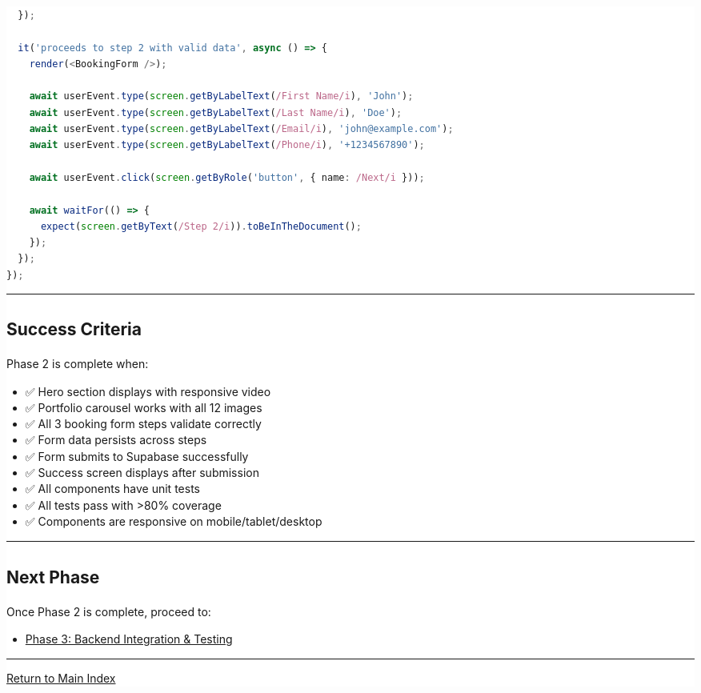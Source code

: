 ```typescript
  });

  it('proceeds to step 2 with valid data', async () => {
    render(<BookingForm />);

    await userEvent.type(screen.getByLabelText(/First Name/i), 'John');
    await userEvent.type(screen.getByLabelText(/Last Name/i), 'Doe');
    await userEvent.type(screen.getByLabelText(/Email/i), 'john@example.com');
    await userEvent.type(screen.getByLabelText(/Phone/i), '+1234567890');

    await userEvent.click(screen.getByRole('button', { name: /Next/i }));

    await waitFor(() => {
      expect(screen.getByText(/Step 2/i)).toBeInTheDocument();
    });
  });
});
```

---

## Success Criteria

Phase 2 is complete when:

- ✅ Hero section displays with responsive video
- ✅ Portfolio carousel works with all 12 images
- ✅ All 3 booking form steps validate correctly
- ✅ Form data persists across steps
- ✅ Form submits to Supabase successfully
- ✅ Success screen displays after submission
- ✅ All components have unit tests
- ✅ All tests pass with >80% coverage
- ✅ Components are responsive on mobile/tablet/desktop

---

## Next Phase

Once Phase 2 is complete, proceed to:

- [Phase 3: Backend Integration & Testing](./PHASE-3-BACKEND.md)

---

[Return to Main Index](../CLAUDE.md)
